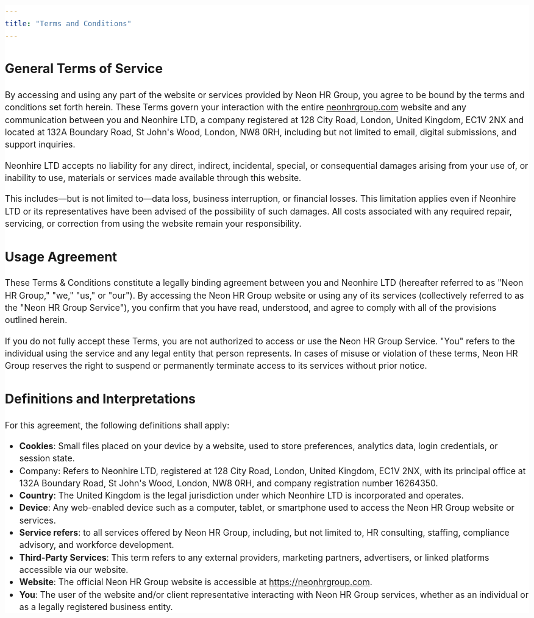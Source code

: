 ```yaml
---
title: "Terms and Conditions"
---
```





## General Terms of Service
By accessing and using any part of the website or services provided by Neon HR Group, you agree to be bound by the terms and conditions set forth herein. These Terms govern your interaction with the entire <a href="neonhrgroup.com">neonhrgroup.com</a> website and any communication between you and Neonhire LTD, a company registered at 128 City Road, London, United Kingdom, EC1V 2NX and located at 132A Boundary Road, St John's Wood, London, NW8 0RH, including but not limited to email, digital submissions, and support inquiries.

Neonhire LTD accepts no liability for any direct, indirect, incidental, special, or consequential damages arising from your use of, or inability to use, materials or services made available through this website. 

This includes—but is not limited to—data loss, business interruption, or financial losses. This limitation applies even if Neonhire LTD or its representatives have been advised of the possibility of such damages. All costs associated with any required repair, servicing, or correction from using the website remain your responsibility.


## Usage Agreement
These Terms & Conditions constitute a legally binding agreement between you and Neonhire LTD (hereafter referred to as "Neon HR Group," "we," "us," or "our"). By accessing the Neon HR Group website or using any of its services (collectively referred to as the "Neon HR Group Service"), you confirm that you have read, understood, and agree to comply with all of the provisions outlined herein.

If you do not fully accept these Terms, you are not authorized to access or use the Neon HR Group Service. "You" refers to the individual using the service and any legal entity that person represents. In cases of misuse or violation of these terms, Neon HR Group reserves the right to suspend or permanently terminate access to its services without prior notice.

## Definitions and Interpretations
For this agreement, the following definitions shall apply:

- **Cookies**: Small files placed on your device by a website, used to store preferences, analytics data, login credentials, or session state.
- Company: Refers to Neonhire LTD, registered at 128 City Road, London, United Kingdom, EC1V 2NX, with its principal office at 132A Boundary Road, St John's Wood, London, NW8 0RH, and company registration number 16264350.
- **Country**: The United Kingdom is the legal jurisdiction under which Neonhire LTD is incorporated and operates.
- **Device**: Any web-enabled device such as a computer, tablet, or smartphone used to access the Neon HR Group website or services.
- **Service refers**: to all services offered by Neon HR Group, including, but not limited to, HR consulting, staffing, compliance advisory, and workforce development.
- **Third-Party Services**:  This term refers to any external providers, marketing partners, advertisers, or linked platforms accessible via our website.
- **Website**: The official Neon HR Group website is accessible at <a href="https://neonhrgroup.com">https://neonhrgroup.com</a>.
- **You**: The user of the website and/or client representative interacting with Neon HR Group services, whether as an individual or as a legally registered business entity.

